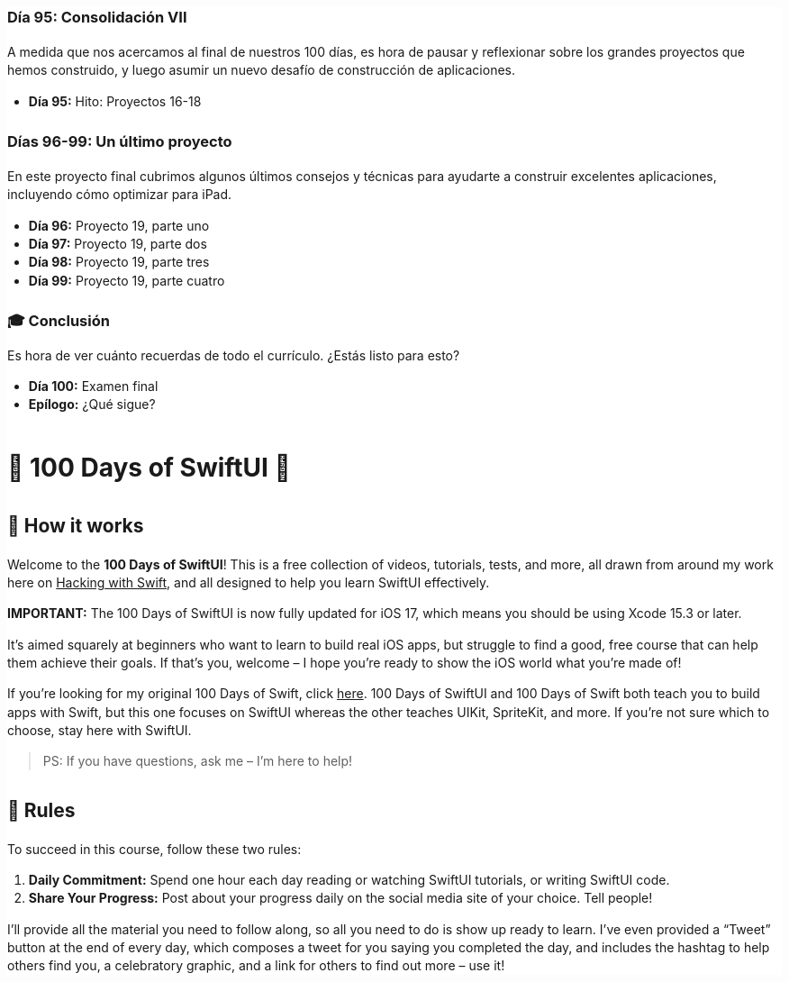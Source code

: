 ### Día 95: Consolidación VII
A medida que nos acercamos al final de nuestros 100 días, es hora de pausar y reflexionar sobre los grandes proyectos que hemos construido, y luego asumir un nuevo desafío de construcción de aplicaciones.
- **Día 95:** Hito: Proyectos 16-18

### Días 96-99: Un último proyecto
En este proyecto final cubrimos algunos últimos consejos y técnicas para ayudarte a construir excelentes aplicaciones, incluyendo cómo optimizar para iPad.
- **Día 96:** Proyecto 19, parte uno
- **Día 97:** Proyecto 19, parte dos
- **Día 98:** Proyecto 19, parte tres
- **Día 99:** Proyecto 19, parte cuatro

### 🎓 Conclusión
Es hora de ver cuánto recuerdas de todo el currículo. ¿Estás listo para esto?
- **Día 100:** Examen final
- **Epílogo:** ¿Qué sigue?


# 🎉 100 Days of SwiftUI 🎉

## 🚀 How it works
Welcome to the **100 Days of SwiftUI**! This is a free collection of videos, tutorials, tests, and more, all drawn from around my work here on [Hacking with Swift](https://www.hackingwithswift.com/), and all designed to help you learn SwiftUI effectively.

**IMPORTANT:** The 100 Days of SwiftUI is now fully updated for iOS 17, which means you should be using Xcode 15.3 or later.

It’s aimed squarely at beginners who want to learn to build real iOS apps, but struggle to find a good, free course that can help them achieve their goals. If that’s you, welcome – I hope you’re ready to show the iOS world what you’re made of!

If you’re looking for my original 100 Days of Swift, click [here](https://www.hackingwithswift.com/100). 100 Days of SwiftUI and 100 Days of Swift both teach you to build apps with Swift, but this one focuses on SwiftUI whereas the other teaches UIKit, SpriteKit, and more. If you’re not sure which to choose, stay here with SwiftUI.

> PS: If you have questions, ask me – I’m here to help!

## 📜 Rules
To succeed in this course, follow these two rules:
1. **Daily Commitment:** Spend one hour each day reading or watching SwiftUI tutorials, or writing SwiftUI code.
2. **Share Your Progress:** Post about your progress daily on the social media site of your choice. Tell people!

I’ll provide all the material you need to follow along, so all you need to do is show up ready to learn. I’ve even provided a “Tweet” button at the end of every day, which composes a tweet for you saying you completed the day, and includes the hashtag to help others find you, a celebratory graphic, and a link for others to find out more – use it!
